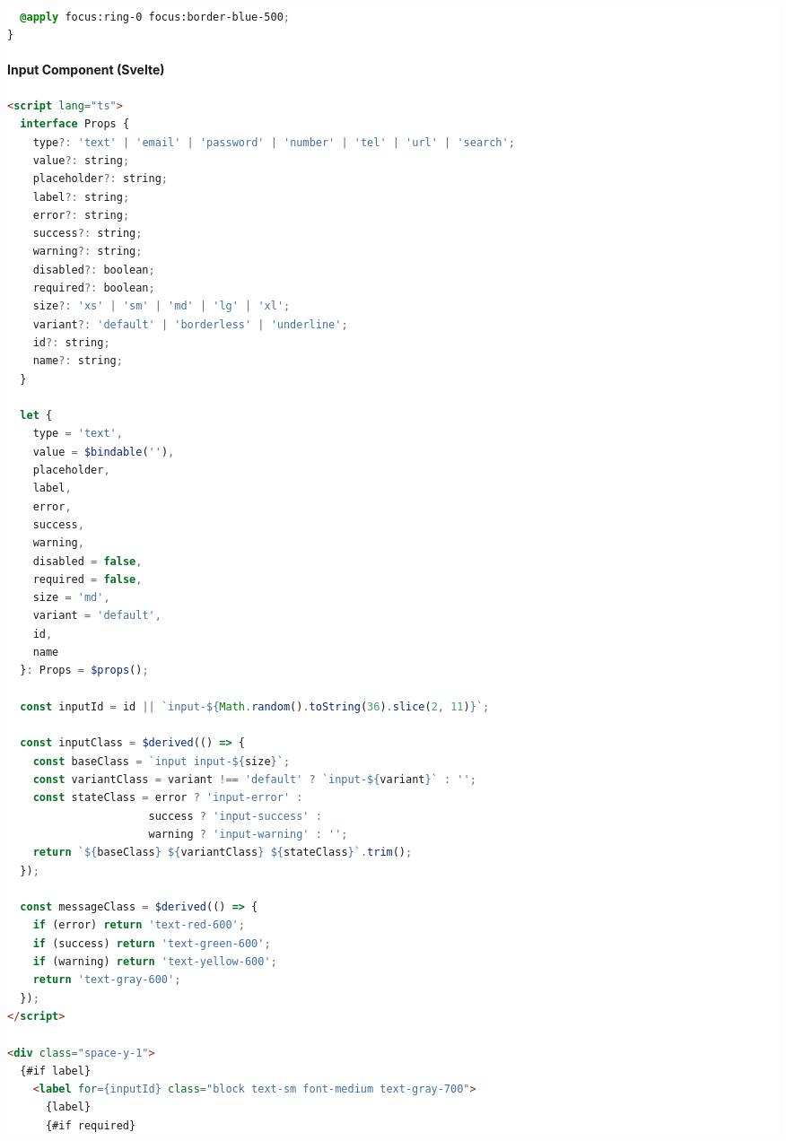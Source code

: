 ```css
  @apply focus:ring-0 focus:border-blue-500;
}
```

#### Input Component (Svelte)

```html
<script lang="ts">
  interface Props {
    type?: 'text' | 'email' | 'password' | 'number' | 'tel' | 'url' | 'search';
    value?: string;
    placeholder?: string;
    label?: string;
    error?: string;
    success?: string;
    warning?: string;
    disabled?: boolean;
    required?: boolean;
    size?: 'xs' | 'sm' | 'md' | 'lg' | 'xl';
    variant?: 'default' | 'borderless' | 'underline';
    id?: string;
    name?: string;
  }

  let {
    type = 'text',
    value = $bindable(''),
    placeholder,
    label,
    error,
    success,
    warning,
    disabled = false,
    required = false,
    size = 'md',
    variant = 'default',
    id,
    name
  }: Props = $props();

  const inputId = id || `input-${Math.random().toString(36).slice(2, 11)}`;

  const inputClass = $derived(() => {
    const baseClass = `input input-${size}`;
    const variantClass = variant !== 'default' ? `input-${variant}` : '';
    const stateClass = error ? 'input-error' :
                      success ? 'input-success' :
                      warning ? 'input-warning' : '';
    return `${baseClass} ${variantClass} ${stateClass}`.trim();
  });

  const messageClass = $derived(() => {
    if (error) return 'text-red-600';
    if (success) return 'text-green-600';
    if (warning) return 'text-yellow-600';
    return 'text-gray-600';
  });
</script>

<div class="space-y-1">
  {#if label}
    <label for={inputId} class="block text-sm font-medium text-gray-700">
      {label}
      {#if required}
```